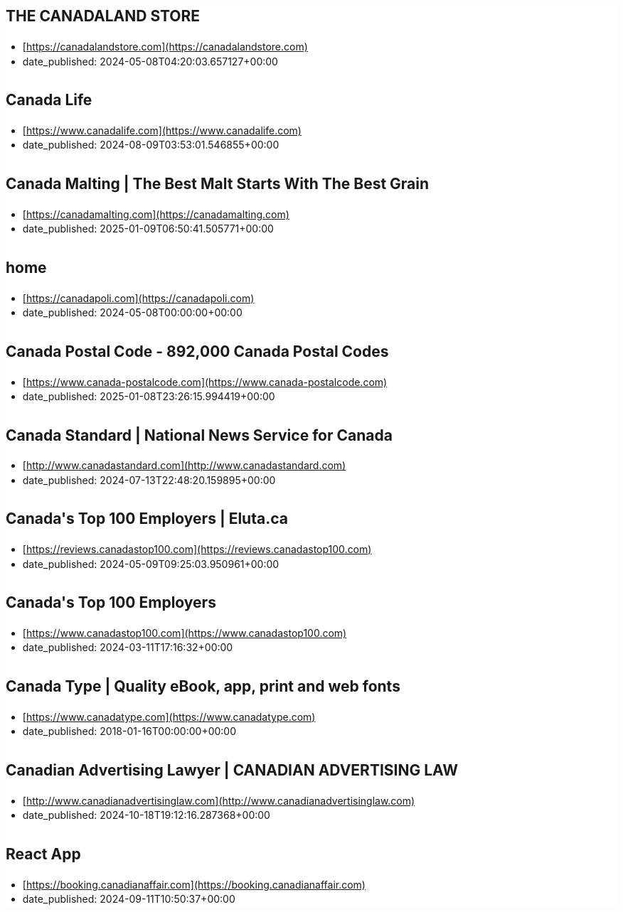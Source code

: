  ## THE CANADALAND STORE
 - [https://canadalandstore.com](https://canadalandstore.com)
 - date_published: 2024-05-08T04:20:03.657127+00:00

 ## Canada Life
 - [https://www.canadalife.com](https://www.canadalife.com)
 - date_published: 2024-08-09T03:53:01.546855+00:00

 ## Canada Malting | The Best Malt Starts With The Best Grain
 - [https://canadamalting.com](https://canadamalting.com)
 - date_published: 2025-01-09T06:50:41.505771+00:00

 ## home
 - [https://canadapoli.com](https://canadapoli.com)
 - date_published: 2024-05-08T00:00:00+00:00

 ## Canada Postal Code - 892,000 Canada Postal Codes
 - [https://www.canada-postalcode.com](https://www.canada-postalcode.com)
 - date_published: 2025-01-08T23:26:15.994419+00:00

 ## Canada Standard | National News Service for Canada
 - [http://www.canadastandard.com](http://www.canadastandard.com)
 - date_published: 2024-07-13T22:48:20.159895+00:00

 ## Canada's Top 100 Employers | Eluta.ca
 - [https://reviews.canadastop100.com](https://reviews.canadastop100.com)
 - date_published: 2024-05-09T09:25:03.950961+00:00

 ## Canada's Top 100 Employers
 - [https://www.canadastop100.com](https://www.canadastop100.com)
 - date_published: 2024-03-11T17:16:32+00:00

 ## Canada Type | Quality eBook, app, print and web fonts
 - [https://www.canadatype.com](https://www.canadatype.com)
 - date_published: 2018-01-16T00:00:00+00:00

 ## Canadian Advertising Lawyer | CANADIAN ADVERTISING LAW
 - [http://www.canadianadvertisinglaw.com](http://www.canadianadvertisinglaw.com)
 - date_published: 2024-10-18T19:12:16.287368+00:00

 ## React App
 - [https://booking.canadianaffair.com](https://booking.canadianaffair.com)
 - date_published: 2024-09-11T10:50:37+00:00
